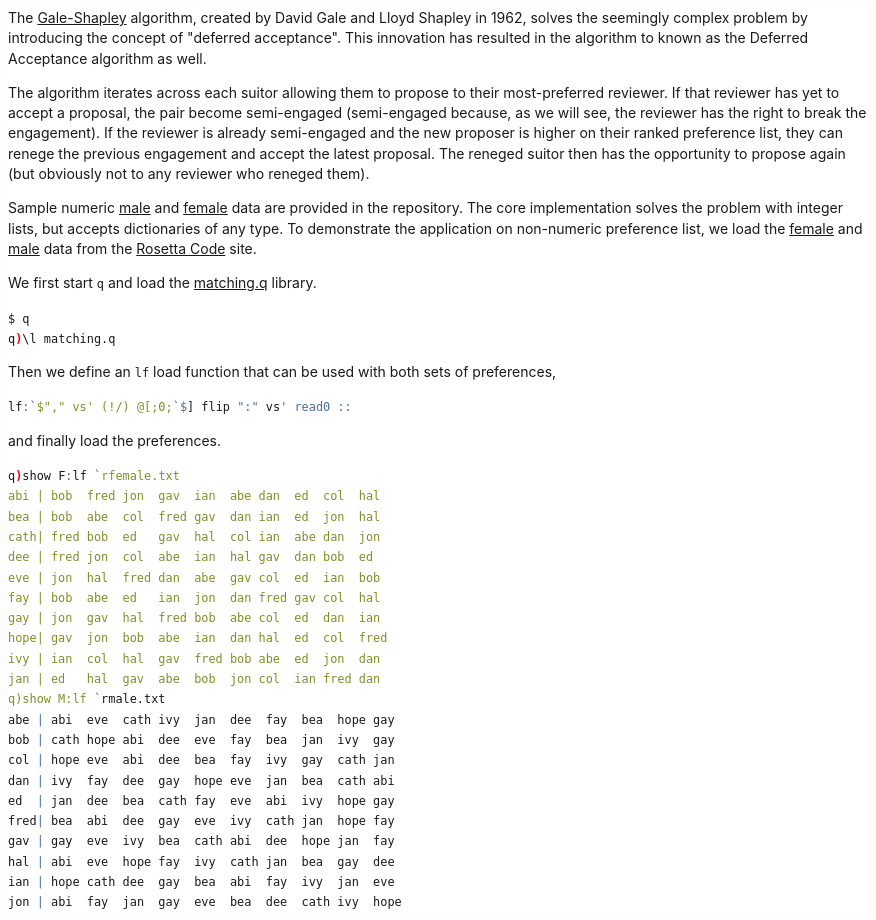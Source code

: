 The
[Gale-Shapley](https://en.wikipedia.org/wiki/Gale%E2%80%93Shapley_algorithm)
algorithm, created by David Gale and Lloyd Shapley in 1962, solves the
seemingly complex problem by introducing the concept of "deferred
acceptance".  This innovation has resulted in the algorithm to known
as the Deferred Acceptance algorithm as well.

The algorithm iterates across each suitor allowing them to propose to
their most-preferred reviewer.  If that reviewer has yet to accept a
proposal, the pair become semi-engaged (semi-engaged because, as we
will see, the reviewer has the right to break the engagement). If the
reviewer is already semi-engaged and the new proposer is higher on
their ranked preference list, they can renege the previous engagement
and accept the latest proposal. The reneged suitor then has the
opportunity to propose again (but obviously not to any reviewer who
reneged them).

Sample numeric [male](male.txt) and [female](female.txt) data are
provided in the repository.  The core implementation solves the
problem with integer lists, but accepts dictionaries of any type.  To
demonstrate the application on non-numeric preference list, we load
the [female](rfemale.txt) and [male](rmale.txt) data from the [Rosetta
Code](https://rosettacode.org/wiki/Stable_marriage_problem) site.

We first start `q` and load the [matching.q](matching.q) library.

```sh
$ q
q)\l matching.q
```

Then we define an `lf` load function that can be used with both sets
of preferences,

```q
lf:`$"," vs' (!/) @[;0;`$] flip ":" vs' read0 ::
```

and finally load the preferences.

```q
q)show F:lf `rfemale.txt
abi | bob  fred jon  gav  ian  abe dan  ed  col  hal 
bea | bob  abe  col  fred gav  dan ian  ed  jon  hal 
cath| fred bob  ed   gav  hal  col ian  abe dan  jon 
dee | fred jon  col  abe  ian  hal gav  dan bob  ed  
eve | jon  hal  fred dan  abe  gav col  ed  ian  bob 
fay | bob  abe  ed   ian  jon  dan fred gav col  hal 
gay | jon  gav  hal  fred bob  abe col  ed  dan  ian 
hope| gav  jon  bob  abe  ian  dan hal  ed  col  fred
ivy | ian  col  hal  gav  fred bob abe  ed  jon  dan 
jan | ed   hal  gav  abe  bob  jon col  ian fred dan 
q)show M:lf `rmale.txt
abe | abi  eve  cath ivy  jan  dee  fay  bea  hope gay 
bob | cath hope abi  dee  eve  fay  bea  jan  ivy  gay 
col | hope eve  abi  dee  bea  fay  ivy  gay  cath jan 
dan | ivy  fay  dee  gay  hope eve  jan  bea  cath abi 
ed  | jan  dee  bea  cath fay  eve  abi  ivy  hope gay 
fred| bea  abi  dee  gay  eve  ivy  cath jan  hope fay 
gav | gay  eve  ivy  bea  cath abi  dee  hope jan  fay 
hal | abi  eve  hope fay  ivy  cath jan  bea  gay  dee 
ian | hope cath dee  gay  bea  abi  fay  ivy  jan  eve 
jon | abi  fay  jan  gay  eve  bea  dee  cath ivy  hope

```


[^1]: `wget` is used to download test datasets from https://zenodo.org
[^2]: `yq` is used to convert the hospital-resident (HR) dataset from
[^3]: `python` is used with the